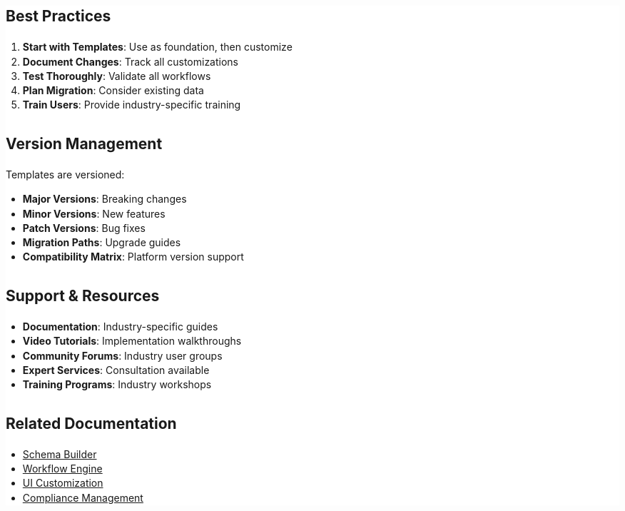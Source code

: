 ## Best Practices

1. **Start with Templates**: Use as foundation, then customize
2. **Document Changes**: Track all customizations
3. **Test Thoroughly**: Validate all workflows
4. **Plan Migration**: Consider existing data
5. **Train Users**: Provide industry-specific training

## Version Management

Templates are versioned:

- **Major Versions**: Breaking changes
- **Minor Versions**: New features
- **Patch Versions**: Bug fixes
- **Migration Paths**: Upgrade guides
- **Compatibility Matrix**: Platform version support

## Support & Resources

- **Documentation**: Industry-specific guides
- **Video Tutorials**: Implementation walkthroughs
- **Community Forums**: Industry user groups
- **Expert Services**: Consultation available
- **Training Programs**: Industry workshops

## Related Documentation

- [Schema Builder](/platform/developer-tools)
- [Workflow Engine](/platform/workflows)
- [UI Customization](/development/theming)
- [Compliance Management](/platform/compliance)